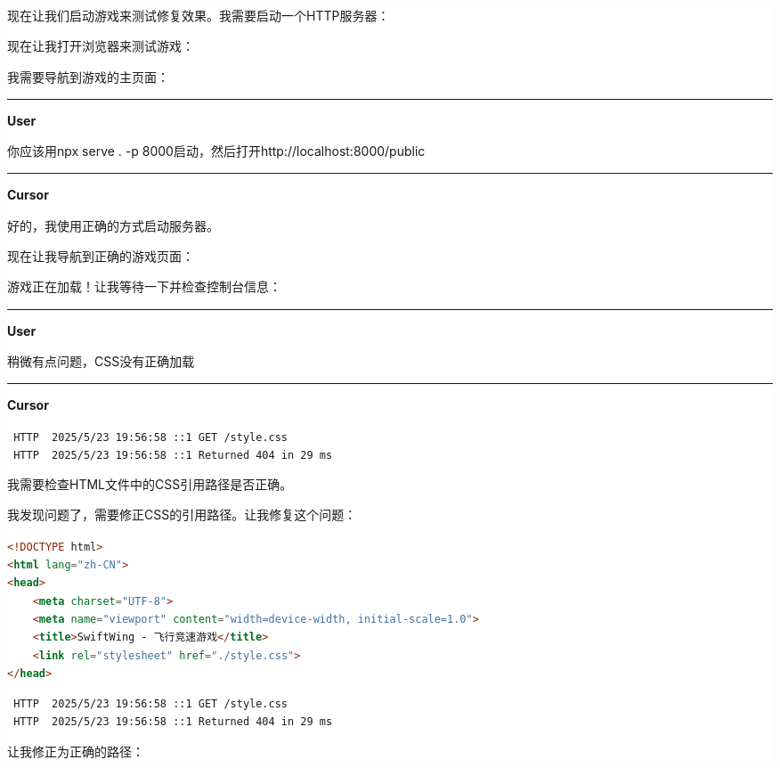 ```javascript
```

现在让我们启动游戏来测试修复效果。我需要启动一个HTTP服务器：

现在让我打开浏览器来测试游戏：

我需要导航到游戏的主页面：

---

**User**

你应该用npx serve . -p 8000启动，然后打开http://localhost:8000/public

---

**Cursor**

好的，我使用正确的方式启动服务器。

现在让我导航到正确的游戏页面：

游戏正在加载！让我等待一下并检查控制台信息：

---

**User**

稍微有点问题，CSS没有正确加载

---

**Cursor**

```plaintext
 HTTP  2025/5/23 19:56:58 ::1 GET /style.css
 HTTP  2025/5/23 19:56:58 ::1 Returned 404 in 29 ms
```

我需要检查HTML文件中的CSS引用路径是否正确。

我发现问题了，需要修正CSS的引用路径。让我修复这个问题：

```html
<!DOCTYPE html>
<html lang="zh-CN">
<head>
    <meta charset="UTF-8">
    <meta name="viewport" content="width=device-width, initial-scale=1.0">
    <title>SwiftWing - 飞行竞速游戏</title>
    <link rel="stylesheet" href="./style.css">
</head>
```

```plaintext
 HTTP  2025/5/23 19:56:58 ::1 GET /style.css
 HTTP  2025/5/23 19:56:58 ::1 Returned 404 in 29 ms
```

让我修正为正确的路径：
